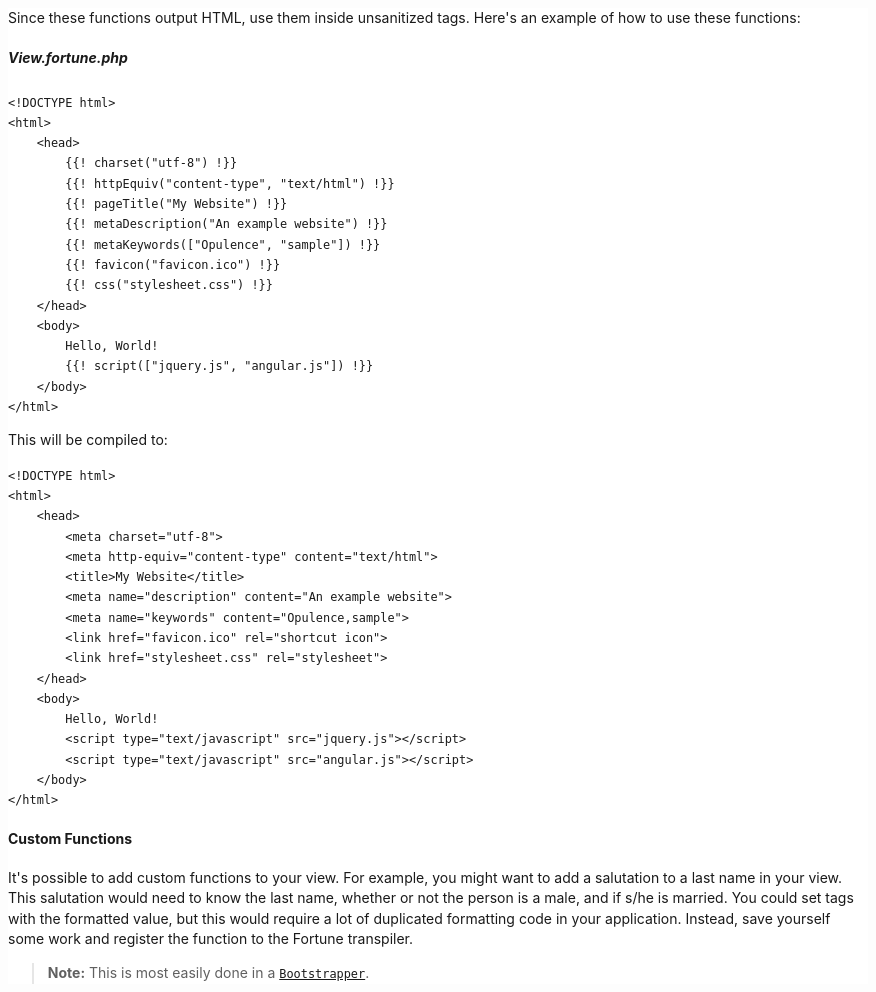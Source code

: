 Since these functions output HTML, use them inside unsanitized tags.  Here's an example of how to use these functions:

##### View.fortune.php
```
<!DOCTYPE html>
<html>
    <head>
        {{! charset("utf-8") !}}
        {{! httpEquiv("content-type", "text/html") !}}
        {{! pageTitle("My Website") !}}
        {{! metaDescription("An example website") !}}
        {{! metaKeywords(["Opulence", "sample"]) !}}
        {{! favicon("favicon.ico") !}}
        {{! css("stylesheet.css") !}}
    </head>
    <body>
        Hello, World!
        {{! script(["jquery.js", "angular.js"]) !}}
    </body>
</html>
```

This will be compiled to:

```
<!DOCTYPE html>
<html>
    <head>
        <meta charset="utf-8">
        <meta http-equiv="content-type" content="text/html">
        <title>My Website</title>
        <meta name="description" content="An example website">
        <meta name="keywords" content="Opulence,sample">
        <link href="favicon.ico" rel="shortcut icon">
        <link href="stylesheet.css" rel="stylesheet">
    </head>
    <body>
        Hello, World!
        <script type="text/javascript" src="jquery.js"></script>
        <script type="text/javascript" src="angular.js"></script>
    </body>
</html>
```

<h4 id="custom-functions">Custom Functions</h4>
It's possible to add custom functions to your view.  For example, you might want to add a salutation to a last name in your view.  This salutation would need to know the last name, whether or not the person is a male, and if s/he is married.  You could set tags with the formatted value, but this would require a lot of duplicated formatting code in your application.  Instead, save yourself some work and register the function to the Fortune transpiler.  

> **Note:** This is most easily done in a [`Bootstrapper`](bootstrappers).
